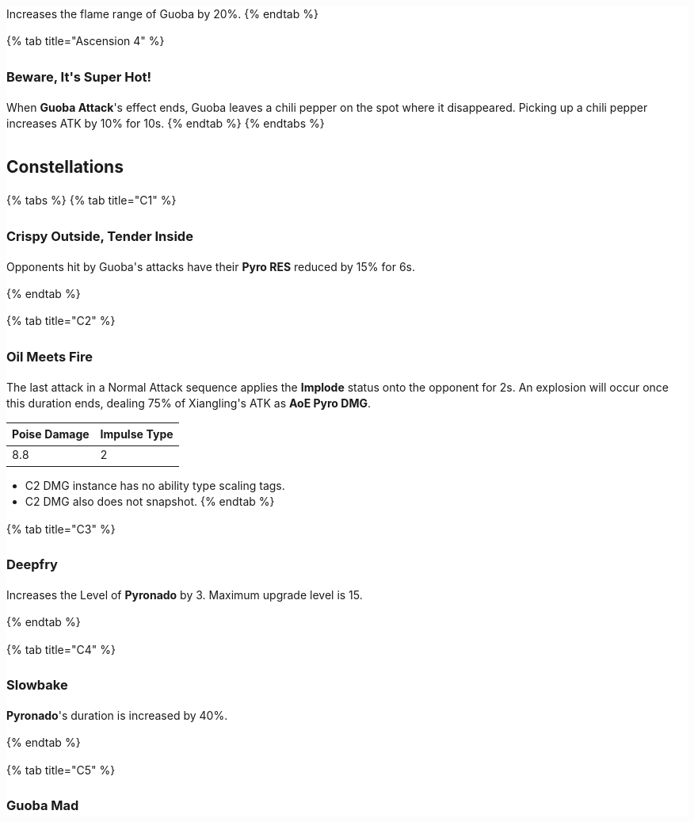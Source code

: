 Increases the flame range of Guoba by 20%.
{% endtab %}

{% tab title="Ascension 4" %}
### **Beware, It's Super Hot!**

When **Guoba Attack**'s effect ends, Guoba leaves a chili pepper on the spot where it disappeared. Picking up a chili pepper increases ATK by 10% for 10s.
{% endtab %}
{% endtabs %}

## **Constellations**

{% tabs %}
{% tab title="C1" %}
### **Crispy Outside, Tender Inside**

Opponents hit by Guoba's attacks have their **Pyro RES** reduced by 15% for 6s.

{% endtab %}

{% tab title="C2" %}
### **Oil Meets Fire**

The last attack in a Normal Attack sequence applies the **Implode** status onto the opponent for 2s. An explosion will occur once this duration ends, dealing 75% of Xiangling's ATK as **AoE Pyro DMG**.

| Poise Damage | Impulse Type |
| :--- | :--- |
| 8.8 | 2 |

* C2 DMG instance has no ability type scaling tags.  
* C2 DMG also does not snapshot.
{% endtab %}

{% tab title="C3" %}
### **Deepfry**

Increases the Level of **Pyronado** by 3.
Maximum upgrade level is 15.

{% endtab %}

{% tab title="C4" %}
### **Slowbake**

**Pyronado**'s duration is increased by 40%.

{% endtab %}

{% tab title="C5" %}
### **Guoba Mad**
